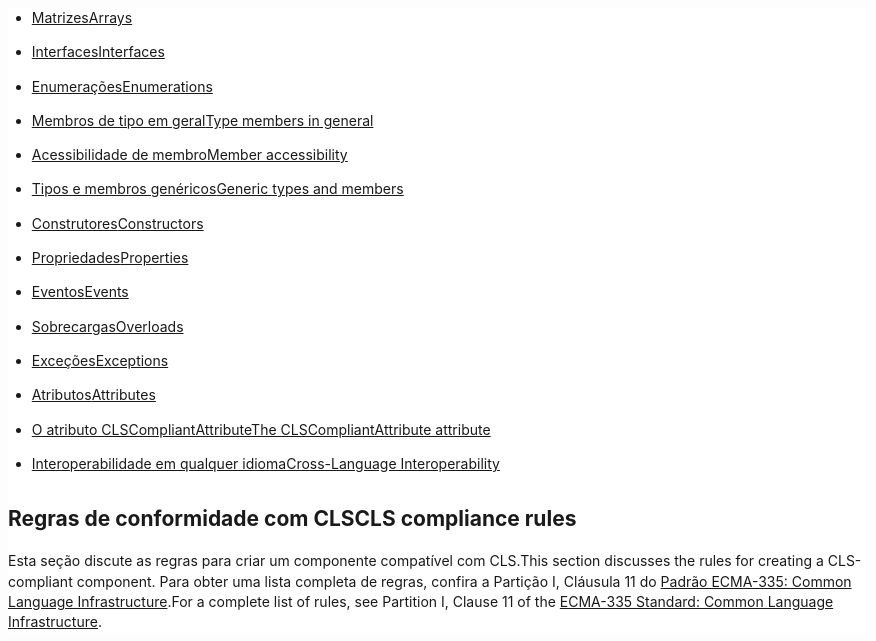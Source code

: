  - [<span data-ttu-id="fe15c-120">Matrizes</span><span class="sxs-lookup"><span data-stu-id="fe15c-120">Arrays</span></span>](#arrays)

  - [<span data-ttu-id="fe15c-121">Interfaces</span><span class="sxs-lookup"><span data-stu-id="fe15c-121">Interfaces</span></span>](#Interfaces)

  - [<span data-ttu-id="fe15c-122">Enumerações</span><span class="sxs-lookup"><span data-stu-id="fe15c-122">Enumerations</span></span>](#enums)

  - [<span data-ttu-id="fe15c-123">Membros de tipo em geral</span><span class="sxs-lookup"><span data-stu-id="fe15c-123">Type members in general</span></span>](#members)

  - [<span data-ttu-id="fe15c-124">Acessibilidade de membro</span><span class="sxs-lookup"><span data-stu-id="fe15c-124">Member accessibility</span></span>](#MemberAccess)

  - [<span data-ttu-id="fe15c-125">Tipos e membros genéricos</span><span class="sxs-lookup"><span data-stu-id="fe15c-125">Generic types and members</span></span>](#Generics)

  - [<span data-ttu-id="fe15c-126">Construtores</span><span class="sxs-lookup"><span data-stu-id="fe15c-126">Constructors</span></span>](#ctors)

  - [<span data-ttu-id="fe15c-127">Propriedades</span><span class="sxs-lookup"><span data-stu-id="fe15c-127">Properties</span></span>](#properties)

  - [<span data-ttu-id="fe15c-128">Eventos</span><span class="sxs-lookup"><span data-stu-id="fe15c-128">Events</span></span>](#events)

  - [<span data-ttu-id="fe15c-129">Sobrecargas</span><span class="sxs-lookup"><span data-stu-id="fe15c-129">Overloads</span></span>](#overloads)

  - [<span data-ttu-id="fe15c-130">Exceções</span><span class="sxs-lookup"><span data-stu-id="fe15c-130">Exceptions</span></span>](#exceptions)

  - [<span data-ttu-id="fe15c-131">Atributos</span><span class="sxs-lookup"><span data-stu-id="fe15c-131">Attributes</span></span>](#attributes)

- [<span data-ttu-id="fe15c-132">O atributo CLSCompliantAttribute</span><span class="sxs-lookup"><span data-stu-id="fe15c-132">The CLSCompliantAttribute attribute</span></span>](#CLSAttribute)

- [<span data-ttu-id="fe15c-133">Interoperabilidade em qualquer idioma</span><span class="sxs-lookup"><span data-stu-id="fe15c-133">Cross-Language Interoperability</span></span>](#CrossLang)

<a name="Rules"></a>

## <a name="cls-compliance-rules"></a><span data-ttu-id="fe15c-134">Regras de conformidade com CLS</span><span class="sxs-lookup"><span data-stu-id="fe15c-134">CLS compliance rules</span></span>

<span data-ttu-id="fe15c-135">Esta seção discute as regras para criar um componente compatível com CLS.</span><span class="sxs-lookup"><span data-stu-id="fe15c-135">This section discusses the rules for creating a CLS-compliant component.</span></span> <span data-ttu-id="fe15c-136">Para obter uma lista completa de regras, confira a Partição I, Cláusula 11 do [Padrão ECMA-335: Common Language Infrastructure](https://www.ecma-international.org/publications/standards/Ecma-335.htm).</span><span class="sxs-lookup"><span data-stu-id="fe15c-136">For a complete list of rules, see Partition I, Clause 11 of the [ECMA-335 Standard: Common Language Infrastructure](https://www.ecma-international.org/publications/standards/Ecma-335.htm).</span></span>
